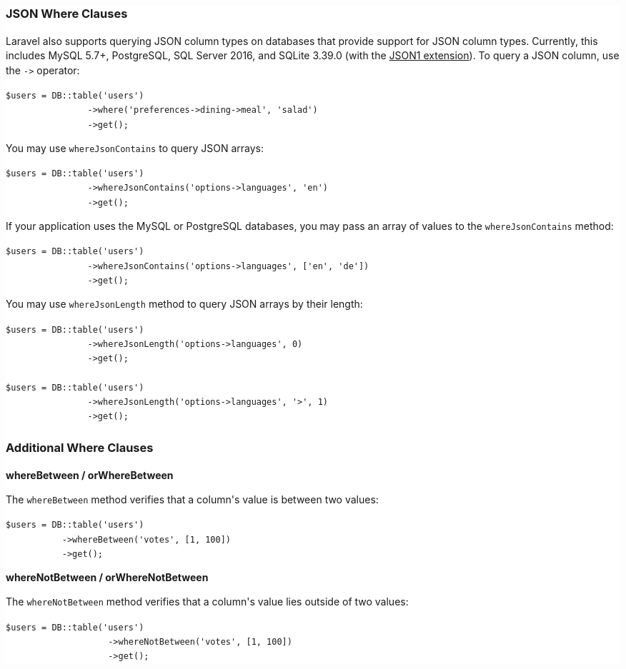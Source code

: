 <a name="json-where-clauses"></a>

### JSON Where Clauses

Laravel also supports querying JSON column types on databases that provide
support for JSON column types. Currently, this includes MySQL 5.7+, PostgreSQL,
SQL Server 2016, and SQLite 3.39.0 (with
the [JSON1 extension](https://www.sqlite.org/json1.html)). To query a JSON
column, use the `->` operator:

    $users = DB::table('users')
                    ->where('preferences->dining->meal', 'salad')
                    ->get();

You may use `whereJsonContains` to query JSON arrays:

    $users = DB::table('users')
                    ->whereJsonContains('options->languages', 'en')
                    ->get();

If your application uses the MySQL or PostgreSQL databases, you may pass an
array of values to the `whereJsonContains` method:

    $users = DB::table('users')
                    ->whereJsonContains('options->languages', ['en', 'de'])
                    ->get();

You may use `whereJsonLength` method to query JSON arrays by their length:

    $users = DB::table('users')
                    ->whereJsonLength('options->languages', 0)
                    ->get();

    $users = DB::table('users')
                    ->whereJsonLength('options->languages', '>', 1)
                    ->get();

<a name="additional-where-clauses"></a>

### Additional Where Clauses

**whereBetween / orWhereBetween**

The `whereBetween` method verifies that a column's value is between two values:

    $users = DB::table('users')
               ->whereBetween('votes', [1, 100])
               ->get();

**whereNotBetween / orWhereNotBetween**

The `whereNotBetween` method verifies that a column's value lies outside of two
values:

    $users = DB::table('users')
                        ->whereNotBetween('votes', [1, 100])
                        ->get();
